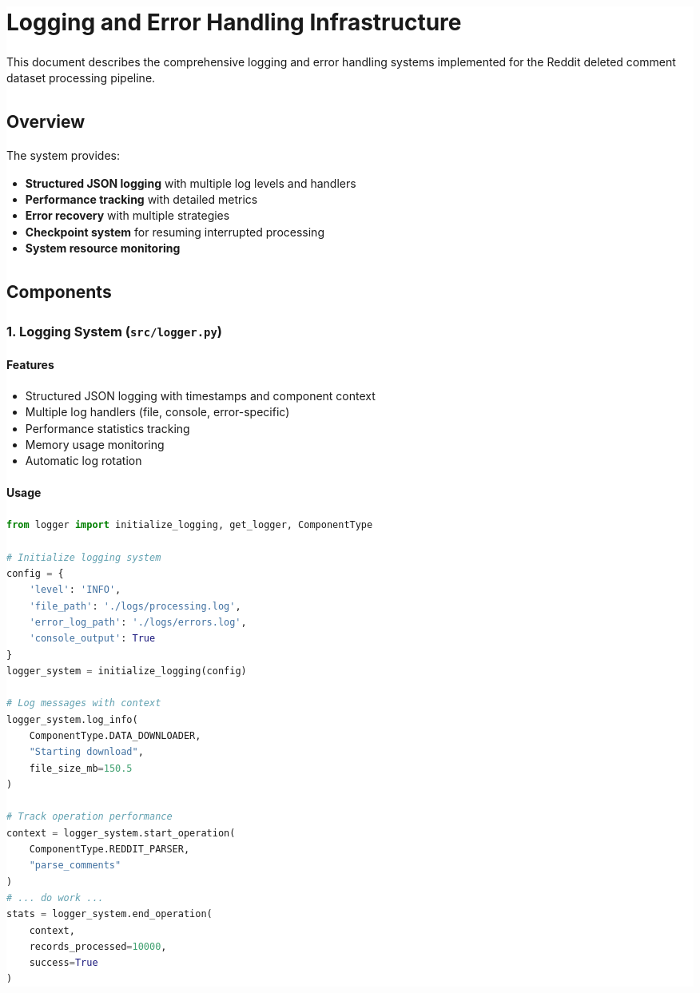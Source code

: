 # Logging and Error Handling Infrastructure

This document describes the comprehensive logging and error handling systems implemented for the Reddit deleted comment dataset processing pipeline.

## Overview

The system provides:
- **Structured JSON logging** with multiple log levels and handlers
- **Performance tracking** with detailed metrics
- **Error recovery** with multiple strategies
- **Checkpoint system** for resuming interrupted processing
- **System resource monitoring**

## Components

### 1. Logging System (`src/logger.py`)

#### Features
- Structured JSON logging with timestamps and component context
- Multiple log handlers (file, console, error-specific)
- Performance statistics tracking
- Memory usage monitoring
- Automatic log rotation

#### Usage

```python
from logger import initialize_logging, get_logger, ComponentType

# Initialize logging system
config = {
    'level': 'INFO',
    'file_path': './logs/processing.log',
    'error_log_path': './logs/errors.log',
    'console_output': True
}
logger_system = initialize_logging(config)

# Log messages with context
logger_system.log_info(
    ComponentType.DATA_DOWNLOADER,
    "Starting download",
    file_size_mb=150.5
)

# Track operation performance
context = logger_system.start_operation(
    ComponentType.REDDIT_PARSER,
    "parse_comments"
)
# ... do work ...
stats = logger_system.end_operation(
    context,
    records_processed=10000,
    success=True
)
```
